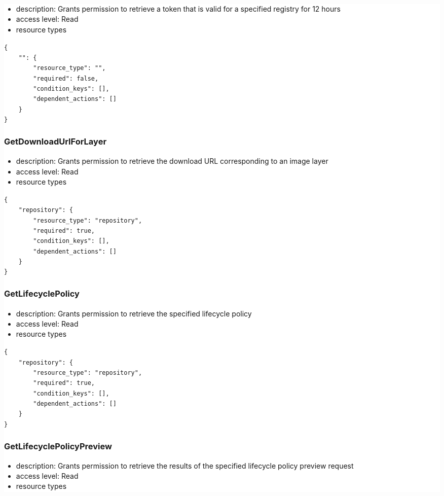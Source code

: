 - description: Grants permission to retrieve a token that is valid for a specified registry for 12 hours
- access level: Read
- resource types

```
{
    "": {
        "resource_type": "",
        "required": false,
        "condition_keys": [],
        "dependent_actions": []
    }
}
```

### GetDownloadUrlForLayer

- description: Grants permission to retrieve the download URL corresponding to an image layer
- access level: Read
- resource types

```
{
    "repository": {
        "resource_type": "repository",
        "required": true,
        "condition_keys": [],
        "dependent_actions": []
    }
}
```

### GetLifecyclePolicy

- description: Grants permission to retrieve the specified lifecycle policy
- access level: Read
- resource types

```
{
    "repository": {
        "resource_type": "repository",
        "required": true,
        "condition_keys": [],
        "dependent_actions": []
    }
}
```

### GetLifecyclePolicyPreview

- description: Grants permission to retrieve the results of the specified lifecycle policy preview request
- access level: Read
- resource types
